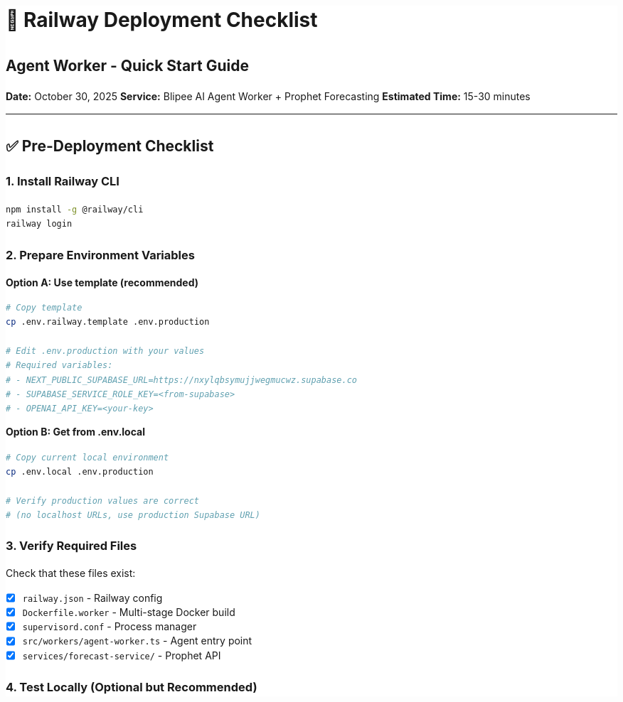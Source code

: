 # 🚂 Railway Deployment Checklist
## Agent Worker - Quick Start Guide

**Date:** October 30, 2025
**Service:** Blipee AI Agent Worker + Prophet Forecasting
**Estimated Time:** 15-30 minutes

---

## ✅ Pre-Deployment Checklist

### 1. Install Railway CLI
```bash
npm install -g @railway/cli
railway login
```

### 2. Prepare Environment Variables

**Option A: Use template (recommended)**
```bash
# Copy template
cp .env.railway.template .env.production

# Edit .env.production with your values
# Required variables:
# - NEXT_PUBLIC_SUPABASE_URL=https://nxylqbsymujjwegmucwz.supabase.co
# - SUPABASE_SERVICE_ROLE_KEY=<from-supabase>
# - OPENAI_API_KEY=<your-key>
```

**Option B: Get from .env.local**
```bash
# Copy current local environment
cp .env.local .env.production

# Verify production values are correct
# (no localhost URLs, use production Supabase URL)
```

### 3. Verify Required Files

Check that these files exist:
- [x] `railway.json` - Railway config
- [x] `Dockerfile.worker` - Multi-stage Docker build
- [x] `supervisord.conf` - Process manager
- [x] `src/workers/agent-worker.ts` - Agent entry point
- [x] `services/forecast-service/` - Prophet API

### 4. Test Locally (Optional but Recommended)
